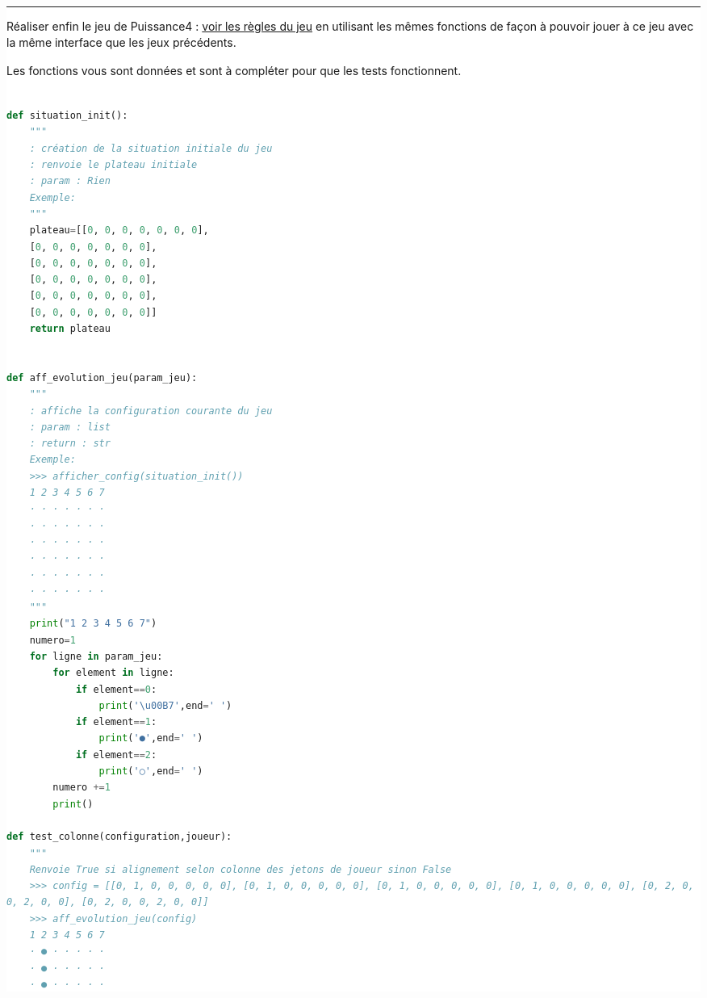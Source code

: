 ******************************************************************************************

Réaliser enfin le jeu de Puissance4 : [voir les règles du jeu](https://fr.wikipedia.org/wiki/Puissance_4) en utilisant les mêmes fonctions de façon à pouvoir jouer à ce jeu avec la même interface que les jeux précédents.

Les fonctions vous sont données et sont à compléter pour que les tests fonctionnent.


```python

def situation_init():
    """
    : création de la situation initiale du jeu
    : renvoie le plateau initiale
    : param : Rien
    Exemple:
    """
    plateau=[[0, 0, 0, 0, 0, 0, 0],
	[0, 0, 0, 0, 0, 0, 0],
	[0, 0, 0, 0, 0, 0, 0],
	[0, 0, 0, 0, 0, 0, 0],
	[0, 0, 0, 0, 0, 0, 0],
	[0, 0, 0, 0, 0, 0, 0]]
	return plateau


def aff_evolution_jeu(param_jeu):
    """
    : affiche la configuration courante du jeu
    : param : list
    : return : str
    Exemple:
    >>> afficher_config(situation_init())
    1 2 3 4 5 6 7
    · · · · · · · 
    · · · · · · · 
    · · · · · · · 
    · · · · · · · 
    · · · · · · · 
    · · · · · · · 
    """
    print("1 2 3 4 5 6 7")
    numero=1
    for ligne in param_jeu:
        for element in ligne:
            if element==0:
                print('\u00B7',end=' ')
            if element==1:
                print('●',end=' ')
            if element==2:
                print('○',end=' ')
        numero +=1
        print()

def test_colonne(configuration,joueur):
    """
    Renvoie True si alignement selon colonne des jetons de joueur sinon False
    >>> config = [[0, 1, 0, 0, 0, 0, 0], [0, 1, 0, 0, 0, 0, 0], [0, 1, 0, 0, 0, 0, 0], [0, 1, 0, 0, 0, 0, 0], [0, 2, 0, 0, 2, 0, 0], [0, 2, 0, 0, 2, 0, 0]]
    >>> aff_evolution_jeu(config)
    1 2 3 4 5 6 7
    · ● · · · · · 
    · ● · · · · · 
    · ● · · · · · 
```